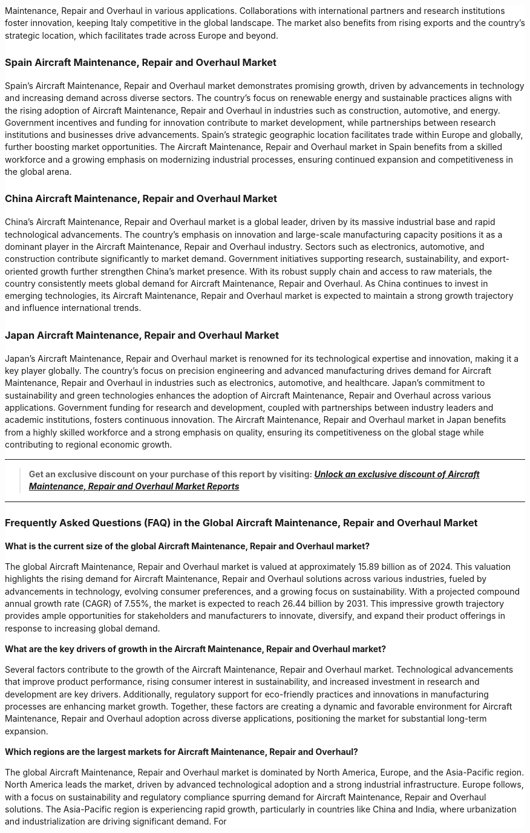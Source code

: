 Maintenance, Repair and Overhaul in various applications. Collaborations with international partners and research institutions foster innovation, keeping Italy competitive in the global landscape. The market also benefits from rising exports and the country&rsquo;s strategic location, which facilitates trade across Europe and beyond.</p><h3>Spain Aircraft Maintenance, Repair and Overhaul Market</h3><p>Spain&rsquo;s Aircraft Maintenance, Repair and Overhaul market demonstrates promising growth, driven by advancements in technology and increasing demand across diverse sectors. The country&rsquo;s focus on renewable energy and sustainable practices aligns with the rising adoption of Aircraft Maintenance, Repair and Overhaul in industries such as construction, automotive, and energy. Government incentives and funding for innovation contribute to market development, while partnerships between research institutions and businesses drive advancements. Spain&rsquo;s strategic geographic location facilitates trade within Europe and globally, further boosting market opportunities. The Aircraft Maintenance, Repair and Overhaul market in Spain benefits from a skilled workforce and a growing emphasis on modernizing industrial processes, ensuring continued expansion and competitiveness in the global arena.</p><h3>China Aircraft Maintenance, Repair and Overhaul Market</h3><p>China&rsquo;s Aircraft Maintenance, Repair and Overhaul market is a global leader, driven by its massive industrial base and rapid technological advancements. The country&rsquo;s emphasis on innovation and large-scale manufacturing capacity positions it as a dominant player in the Aircraft Maintenance, Repair and Overhaul industry. Sectors such as electronics, automotive, and construction contribute significantly to market demand. Government initiatives supporting research, sustainability, and export-oriented growth further strengthen China&rsquo;s market presence. With its robust supply chain and access to raw materials, the country consistently meets global demand for Aircraft Maintenance, Repair and Overhaul. As China continues to invest in emerging technologies, its Aircraft Maintenance, Repair and Overhaul market is expected to maintain a strong growth trajectory and influence international trends.</p><h3>Japan Aircraft Maintenance, Repair and Overhaul Market</h3><p>Japan&rsquo;s Aircraft Maintenance, Repair and Overhaul market is renowned for its technological expertise and innovation, making it a key player globally. The country&rsquo;s focus on precision engineering and advanced manufacturing drives demand for Aircraft Maintenance, Repair and Overhaul in industries such as electronics, automotive, and healthcare. Japan&rsquo;s commitment to sustainability and green technologies enhances the adoption of Aircraft Maintenance, Repair and Overhaul across various applications. Government funding for research and development, coupled with partnerships between industry leaders and academic institutions, fosters continuous innovation. The Aircraft Maintenance, Repair and Overhaul market in Japan benefits from a highly skilled workforce and a strong emphasis on quality, ensuring its competitiveness on the global stage while contributing to regional economic growth.</p><hr /><blockquote><p><strong>Get an exclusive discount on your purchase of this report by visiting: <em><a href="://marketresearchpulse.com/ask-for-discount/88397?utm_source=Github&amp;utm_medium=029">Unlock an exclusive discount of Aircraft Maintenance, Repair and Overhaul Market Reports</a></em>&nbsp;</strong></p></blockquote><hr /><h3>Frequently Asked Questions (FAQ) in the Global Aircraft Maintenance, Repair and Overhaul Market</h3><p><strong>What is the current size of the global Aircraft Maintenance, Repair and Overhaul market?</strong></p><p>The global Aircraft Maintenance, Repair and Overhaul market is valued at approximately 15.89 billion as of 2024. This valuation highlights the rising demand for Aircraft Maintenance, Repair and Overhaul solutions across various industries, fueled by advancements in technology, evolving consumer preferences, and a growing focus on sustainability. With a projected compound annual growth rate (CAGR) of 7.55%, the market is expected to reach 26.44 billion by 2031. This impressive growth trajectory provides ample opportunities for stakeholders and manufacturers to innovate, diversify, and expand their product offerings in response to increasing global demand.</p><p><strong>What are the key drivers of growth in the Aircraft Maintenance, Repair and Overhaul market?</strong></p><p>Several factors contribute to the growth of the Aircraft Maintenance, Repair and Overhaul market. Technological advancements that improve product performance, rising consumer interest in sustainability, and increased investment in research and development are key drivers. Additionally, regulatory support for eco-friendly practices and innovations in manufacturing processes are enhancing market growth. Together, these factors are creating a dynamic and favorable environment for Aircraft Maintenance, Repair and Overhaul adoption across diverse applications, positioning the market for substantial long-term expansion.</p><p><strong>Which regions are the largest markets for Aircraft Maintenance, Repair and Overhaul?</strong></p><p>The global Aircraft Maintenance, Repair and Overhaul market is dominated by North America, Europe, and the Asia-Pacific region. North America leads the market, driven by advanced technological adoption and a strong industrial infrastructure. Europe follows, with a focus on sustainability and regulatory compliance spurring demand for Aircraft Maintenance, Repair and Overhaul solutions. The Asia-Pacific region is experiencing rapid growth, particularly in countries like China and India, where urbanization and industrialization are driving significant demand. For